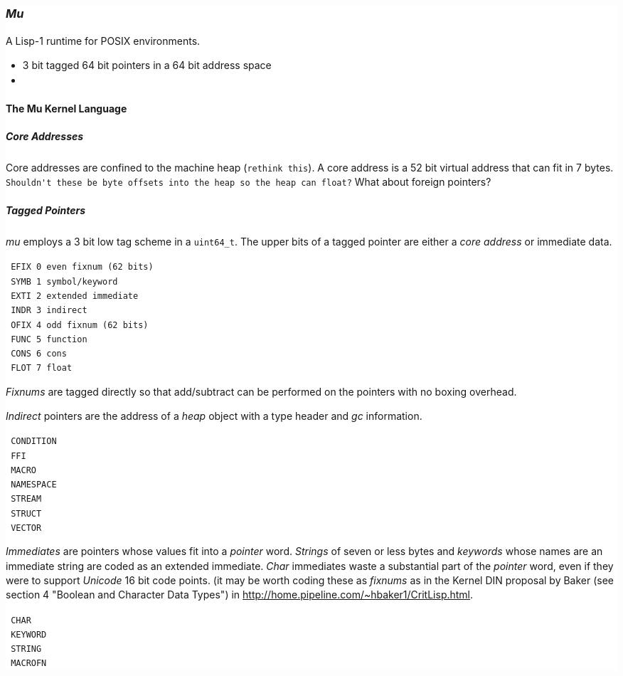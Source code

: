 ### *Mu*

   A Lisp-1 runtime for POSIX  environments.

- 3 bit tagged 64 bit pointers in a 64 bit address space
- 

#### The Mu Kernel Language

##### Core Addresses

Core addresses are confined to the machine heap (`rethink this`). A core address is a 52 bit virtual address that can fit in 7 bytes. `Shouldn't these be byte offsets into the heap so the heap can float?` What about foreign pointers?

##### Tagged Pointers

*mu* employs a 3 bit low tag scheme in a `uint64_t`. The upper bits of a tagged pointer are either a *core address* or immediate data.

```
 EFIX 0 even fixnum (62 bits)
 SYMB 1 symbol/keyword
 EXTI 2 extended immediate
 INDR 3 indirect
 OFIX 4 odd fixnum (62 bits)
 FUNC 5 function
 CONS 6 cons
 FLOT 7 float
```

*Fixnums* are tagged directly so that add/subtract can be performed on the pointers with no boxing overhead. 

*Indirect* pointers are the address of a *heap* object with a type header and *gc* information.

```
 CONDITION
 FFI
 MACRO
 NAMESPACE
 STREAM
 STRUCT
 VECTOR
```

*Immediates* are pointers whose values fit into a *pointer* word. *Strings* of seven or less bytes and *keywords* whose names are an immediate string are coded as an extended immediate. *Char* immediates waste a substantial part of the *pointer* word, even if they were to support *Unicode* 16 bit code points. (it may be worth coding these as *fixnums* as in the Kernel DIN proposal by Baker (see section 4 "Boolean and Character Data Types") in <http://home.pipeline.com/~hbaker1/CritLisp.html>.

```
 CHAR
 KEYWORD
 STRING
 MACROFN
```
